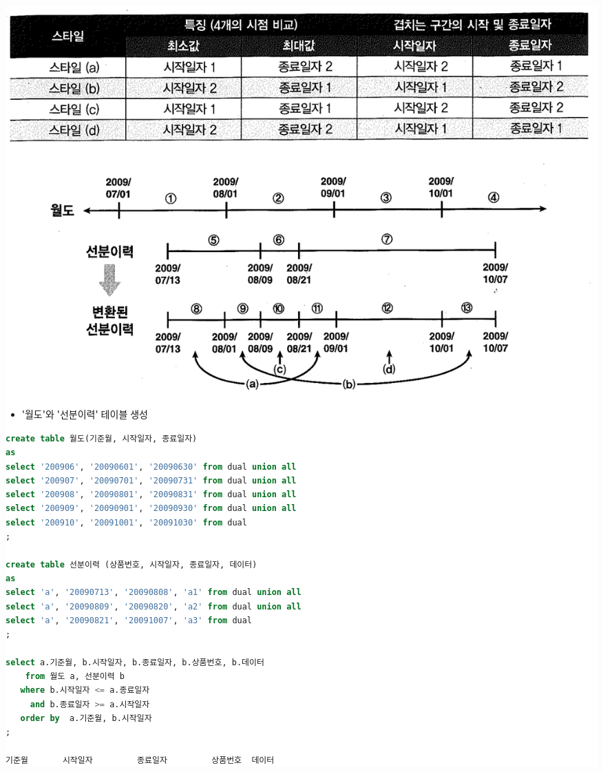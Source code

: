 

![스크린샷 2024-04-22 오전 10.40.59](../../img/142.png)







![스크린샷 2024-04-22 오전 10.41.05](../../img/143.png)



- '월도'와 '선분이력' 테이블 생성

```sql
create table 월도(기준월, 시작일자, 종료일자)
as
select '200906', '20090601', '20090630' from dual union all
select '200907', '20090701', '20090731' from dual union all
select '200908', '20090801', '20090831' from dual union all
select '200909', '20090901', '20090930' from dual union all
select '200910', '20091001', '20091030' from dual
;

create table 선분이력 (상품번호, 시작일자, 종료일자, 데이터)
as
select 'a', '20090713', '20090808', 'a1' from dual union all
select 'a', '20090809', '20090820', 'a2' from dual union all
select 'a', '20090821', '20091007', 'a3' from dual
;

select a.기준월, b.시작일자, b.종료일자, b.상품번호, b.데이터
    from 월도 a, 선분이력 b
   where b.시작일자 <= a.종료일자
     and b.종료일자 >= a.시작일자
   order by  a.기준월, b.시작일자
;

기준월       시작일자         종료일자         상품번호  데이터
```